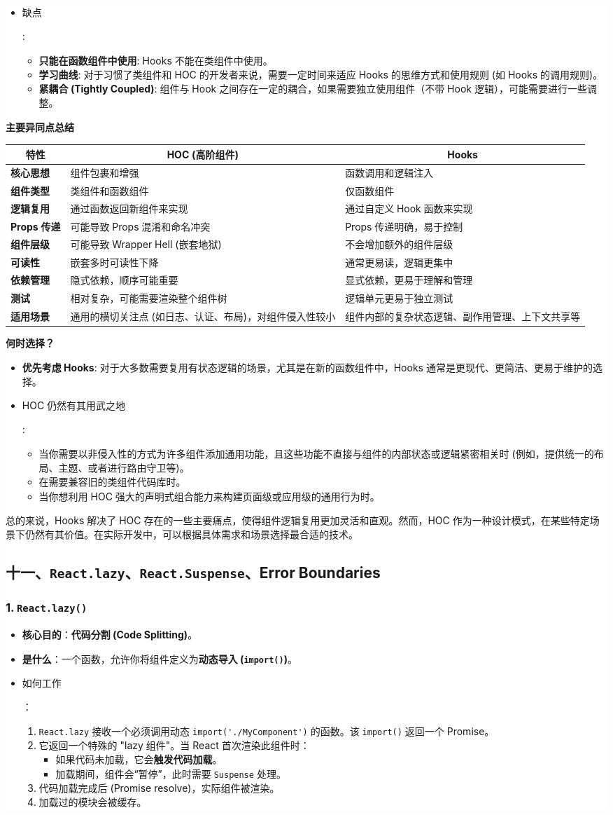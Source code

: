 - 缺点

  :

  - **只能在函数组件中使用**: Hooks 不能在类组件中使用。
  - **学习曲线**: 对于习惯了类组件和 HOC 的开发者来说，需要一定时间来适应 Hooks 的思维方式和使用规则 (如 Hooks 的调用规则)。
  - **紧耦合 (Tightly Coupled)**: 组件与 Hook 之间存在一定的耦合，如果需要独立使用组件（不带 Hook 逻辑），可能需要进行一些调整。

**主要异同点总结**

| 特性           | HOC (高阶组件)                                          | Hooks                                            |
| -------------- | ------------------------------------------------------- | ------------------------------------------------ |
| **核心思想**   | 组件包裹和增强                                          | 函数调用和逻辑注入                               |
| **组件类型**   | 类组件和函数组件                                        | 仅函数组件                                       |
| **逻辑复用**   | 通过函数返回新组件来实现                                | 通过自定义 Hook 函数来实现                       |
| **Props 传递** | 可能导致 Props 混淆和命名冲突                           | Props 传递明确，易于控制                         |
| **组件层级**   | 可能导致 Wrapper Hell (嵌套地狱)                        | 不会增加额外的组件层级                           |
| **可读性**     | 嵌套多时可读性下降                                      | 通常更易读，逻辑更集中                           |
| **依赖管理**   | 隐式依赖，顺序可能重要                                  | 显式依赖，更易于理解和管理                       |
| **测试**       | 相对复杂，可能需要渲染整个组件树                        | 逻辑单元更易于独立测试                           |
| **适用场景**   | 通用的横切关注点 (如日志、认证、布局)，对组件侵入性较小 | 组件内部的复杂状态逻辑、副作用管理、上下文共享等 |

**何时选择？**

- **优先考虑 Hooks**: 对于大多数需要复用有状态逻辑的场景，尤其是在新的函数组件中，Hooks 通常是更现代、更简洁、更易于维护的选择。

- HOC 仍然有其用武之地

  :

  - 当你需要以非侵入性的方式为许多组件添加通用功能，且这些功能不直接与组件的内部状态或逻辑紧密相关时 (例如，提供统一的布局、主题、或者进行路由守卫等)。
  - 在需要兼容旧的类组件代码库时。
  - 当你想利用 HOC 强大的声明式组合能力来构建页面级或应用级的通用行为时。

总的来说，Hooks 解决了 HOC 存在的一些主要痛点，使得组件逻辑复用更加灵活和直观。然而，HOC 作为一种设计模式，在某些特定场景下仍然有其价值。在实际开发中，可以根据具体需求和场景选择最合适的技术。

## 十一、**`React.lazy`**、**`React.Suspense`**、**Error Boundaries**

### **1. `React.lazy()`**

- **核心目的**：**代码分割 (Code Splitting)**。

- **是什么**：一个函数，允许你将组件定义为**动态导入 (`import()`)**。

- 如何工作

  ：

  1. `React.lazy` 接收一个必须调用动态 `import('./MyComponent')` 的函数。该 `import()` 返回一个 Promise。
  2. 它返回一个特殊的 "lazy 组件"。当 React 首次渲染此组件时：
     - 如果代码未加载，它会**触发代码加载**。
     - 加载期间，组件会“暂停”，此时需要 `Suspense` 处理。
  3. 代码加载完成后 (Promise resolve)，实际组件被渲染。
  4. 加载过的模块会被缓存。

